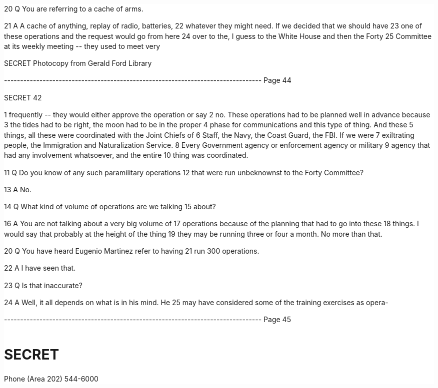 20 Q You are referring to a cache of arms.

21 A A cache of anything, replay of radio, batteries,
22 whatever they might need. If we decided that we should have
23 one of these operations and the request would go from here
24 over to the, I guess to the White House and then the Forty
25 Committee at its weekly meeting -- they used to meet very

SECRET
Photocopy from
Gerald Ford Library


-------------------------------------------------------------------------------- Page 44

SECRET                                                                          42

1 frequently -- they would either approve the operation or say
2 no. These operations had to be planned well in advance because
3 the tides had to be right, the moon had to be in the proper
4 phase for communications and this type of thing. And these
5 things, all these were coordinated with the Joint Chiefs of
6 Staff, the Navy, the Coast Guard, the FBI. If we were
7 exiltrating people, the Immigration and Naturalization Service.
8 Every Government agency or enforcement agency or military
9 agency that had any involvement whatsoever, and the entire
10 thing was coordinated.

11 Q Do you know of any such paramilitary operations
12 that were run unbeknownst to the Forty Committee?

13 A No.

14 Q What kind of volume of operations are we talking
15 about?

16 A You are not talking about a very big volume of
17 operations because of the planning that had to go into these
18 things. I would say that probably at the height of the thing
19 they may be running three or four a month. No more than that.

20 Q You have heard Eugenio Martinez refer to having
21 run 300 operations.

22 A I have seen that.

23 Q Is that inaccurate?

24 A Well, it all depends on what is in his mind. He
25 may have considered some of the training exercises as opera-


-------------------------------------------------------------------------------- Page 45

# SECRET

Phone (Area 202) 544-6000
